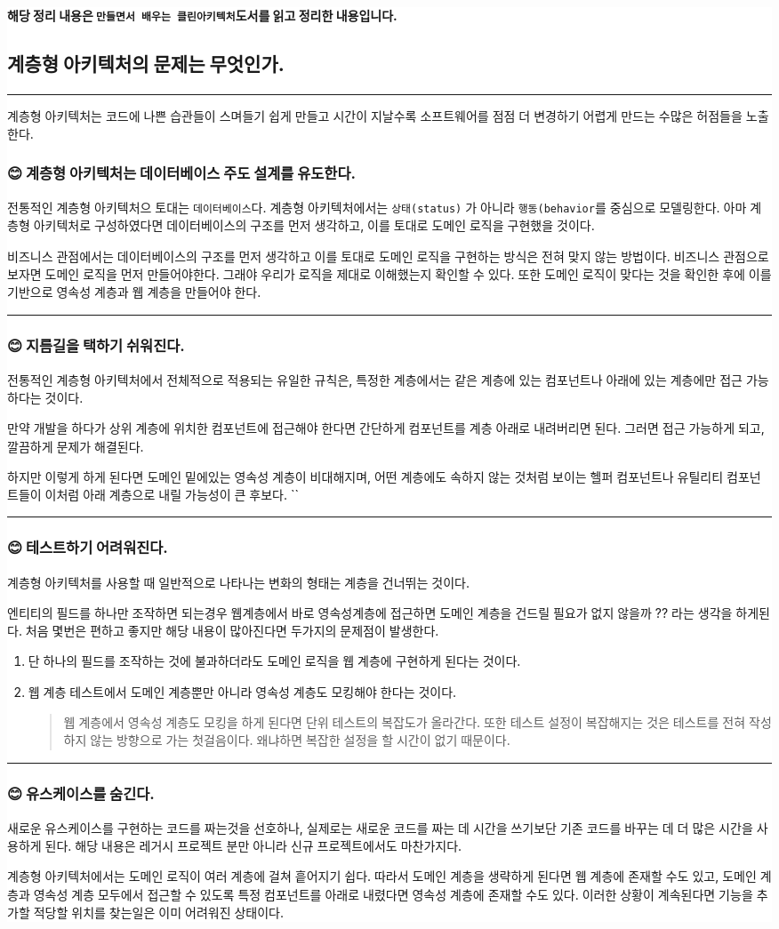 #### 해당 정리 내용은 `만들면서 배우는 클린아키텍처`도서를 읽고 정리한 내용입니다.

## 계층형 아키텍처의 문제는 무엇인가.

---
계층형 아키텍처는 코드에 나쁜 습관들이 스며들기 쉽게 만들고 시간이 지날수록 소프트웨어를 점점 더 변경하기 어렵게 만드는 수많은 허점들을 노출한다.

### 😊 계층형 아키텍처는 데이터베이스 주도 설계를 유도한다.

전통적인 계층형 아키텍처으 토대는 `데이터베이스`다. 계층형 아키텍처에서는 `상태(status)` 가 아니라 `행동(behavior`를 중심으로 모델링한다. 아마 계층형 아키텍처로 구성하였다면 데이터베이스의 구조를
먼저 생각하고, 이를 토대로 도메인 로직을 구현했을 것이다.

비즈니스 관점에서는 데이터베이스의 구조를 먼저 생각하고 이를 토대로 도메인 로직을 구현하는 방식은 전혀 맞지 않는 방법이다. 비즈니스 관점으로 보자면 도메인 로직을 먼저 만들어야한다. 그래야 우리가 로직을 제대로
이해했는지 확인할 수 있다. 또한 도메인 로직이 맞다는 것을 확인한 후에 이를 기반으로 영속성 계층과 웹 계층을 만들어야 한다.

---

### 😊 지름길을 택하기 쉬워진다.

전통적인 계층형 아키텍처에서 전체적으로 적용되는 유일한 규칙은, 특정한 계층에서는 같은 계층에 있는 컴포넌트나 아래에 있는 계층에만 접근 가능하다는 것이다.

만약 개발을 하다가 상위 계층에 위치한 컴포넌트에 접근해야 한다면 간단하게 컴포넌트를 계층 아래로 내려버리면 된다. 그러면 접근 가능하게 되고, 깔끔하게 문제가 해결된다.

하지만 이렇게 하게 된다면 도메인 밑에있는 영속성 계층이 비대해지며, 어떤 계층에도 속하지 않는 것처럼 보이는 헬퍼 컴포넌트나 유틸리티 컴포넌트들이 이처럼 아래 계층으로 내릴 가능성이 큰 후보다.
``

---

### 😊 테스트하기 어려워진다.

계층형 아키텍처를 사용할 때 일반적으로 나타나는 변화의 형태는 계층을 건너뛰는 것이다.

엔티티의 필드를 하나만 조작하면 되는경우 웹계층에서 바로 영속성계층에 접근하면 도메인 계층을 건드릴 필요가 없지 않을까 ?? 라는 생각을 하게된다. 처음 몇번은 편하고 좋지만 해당 내용이 많아진다면 두가지의 문제점이
발생한다.

1. 단 하나의 필드를 조작하는 것에 불과하더라도 도메인 로직을 웹 계층에 구현하게 된다는 것이다.
2. 웹 계층 테스트에서 도메인 계층뿐만 아니라 영속성 계층도 모킹해야 한다는 것이다.

   > 웹 계층에서 영속성 계층도 모킹을 하게 된다면 단위 테스트의 복잡도가 올라간다. 또한 테스트 설정이 복잡해지는 것은 테스트를 전혀 작성하지 않는 방향으로 가는 첫걸음이다. 왜냐하면 복잡한 설정을 할 시간이 없기 때문이다.

---

### 😊 유스케이스를 숨긴다.

새로운 유스케이스를 구현하는 코드를 짜는것을 선호하나, 실제로는 새로운 코드를 짜는 데 시간을 쓰기보단 기존 코드를 바꾸는 데 더 많은 시간을 사용하게 된다. 해당 내용은 레거시 프로젝트 분만 아니라
신규 프로젝트에서도 마찬가지다.

계층형 아키텍처에서는 도메인 로직이 여러 계층에 걸쳐 흩어지기 쉽다. 따라서 도메인 계층을 생략하게 된다면 웹 계층에 존재할 수도 있고, 도메인 계층과
영속성 계층 모두에서 접근할 수 있도록 특정 컴포넌트를 아래로 내렸다면 영속성 계층에 존재할 수도 있다.
이러한 상황이 계속된다면 기능을 추가할 적당할 위치를 찾는일은 이미 어려워진 상태이다.

